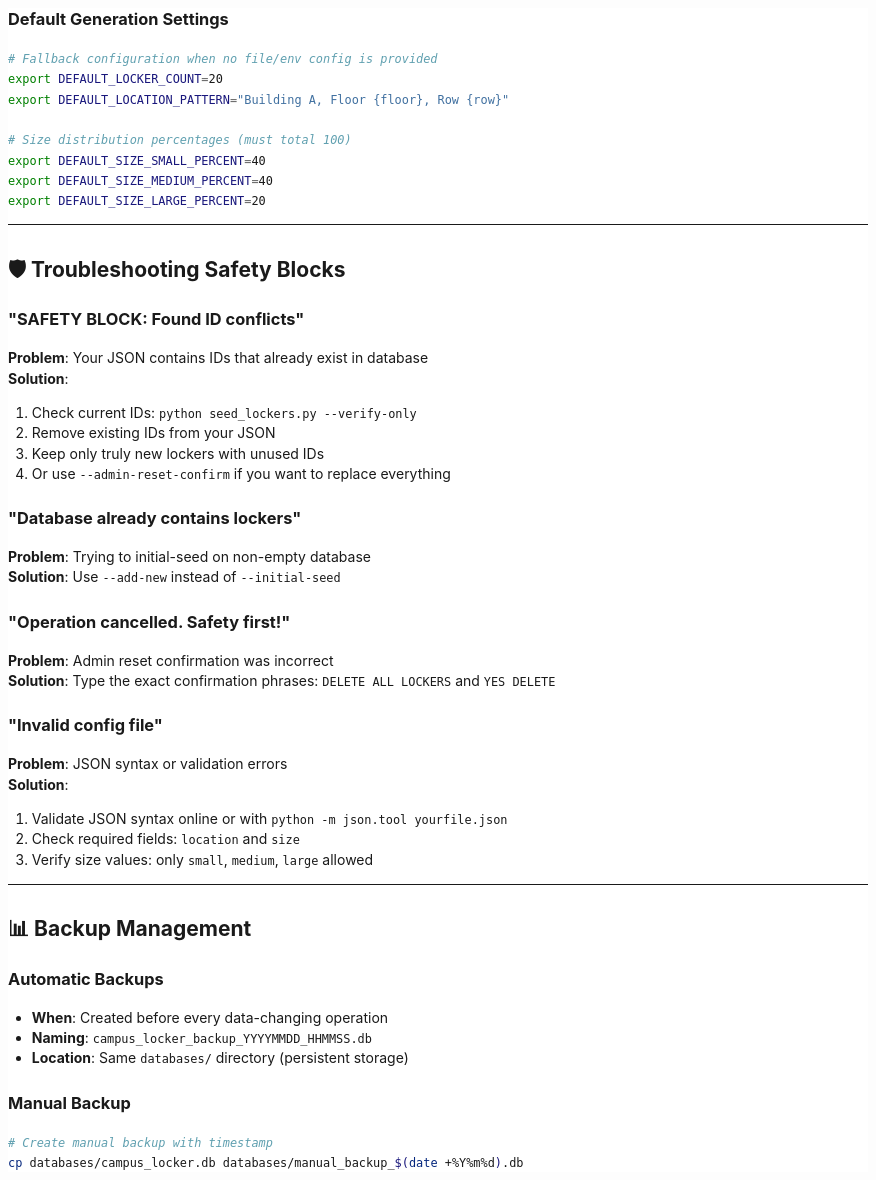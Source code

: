 ### **Default Generation Settings**
```bash
# Fallback configuration when no file/env config is provided
export DEFAULT_LOCKER_COUNT=20
export DEFAULT_LOCATION_PATTERN="Building A, Floor {floor}, Row {row}"

# Size distribution percentages (must total 100)
export DEFAULT_SIZE_SMALL_PERCENT=40
export DEFAULT_SIZE_MEDIUM_PERCENT=40  
export DEFAULT_SIZE_LARGE_PERCENT=20
```

---

## 🛡️ **Troubleshooting Safety Blocks**

### **"SAFETY BLOCK: Found ID conflicts"**
**Problem**: Your JSON contains IDs that already exist in database  
**Solution**: 
1. Check current IDs: `python seed_lockers.py --verify-only`
2. Remove existing IDs from your JSON
3. Keep only truly new lockers with unused IDs
4. Or use `--admin-reset-confirm` if you want to replace everything

### **"Database already contains lockers"**
**Problem**: Trying to initial-seed on non-empty database  
**Solution**: Use `--add-new` instead of `--initial-seed`

### **"Operation cancelled. Safety first!"**
**Problem**: Admin reset confirmation was incorrect  
**Solution**: Type the exact confirmation phrases: `DELETE ALL LOCKERS` and `YES DELETE`

### **"Invalid config file"**
**Problem**: JSON syntax or validation errors  
**Solution**: 
1. Validate JSON syntax online or with `python -m json.tool yourfile.json`
2. Check required fields: `location` and `size`
3. Verify size values: only `small`, `medium`, `large` allowed

---

## 📊 **Backup Management**

### **Automatic Backups**
- **When**: Created before every data-changing operation
- **Naming**: `campus_locker_backup_YYYYMMDD_HHMMSS.db`
- **Location**: Same `databases/` directory (persistent storage)

### **Manual Backup**
```bash
# Create manual backup with timestamp
cp databases/campus_locker.db databases/manual_backup_$(date +%Y%m%d).db
```
